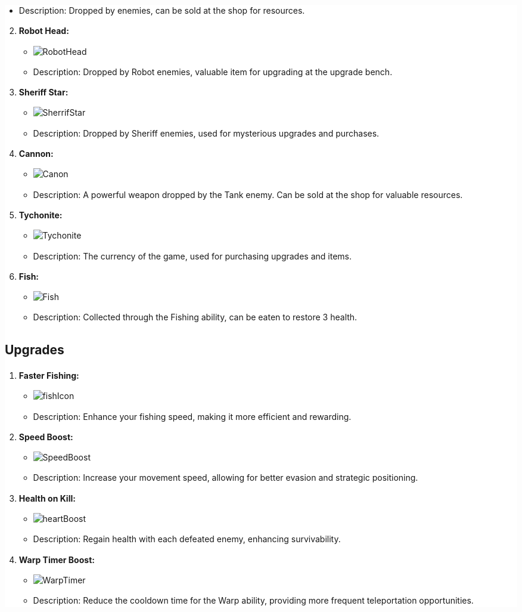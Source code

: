    - Description: Dropped by enemies, can be sold at the shop for resources.

2. **Robot Head:**
   - ![RobotHead](https://github.com/KindPlayer2/MoonShine/assets/105063177/84726260-f983-4464-b563-39b81b6ae018)

   - Description: Dropped by Robot enemies, valuable item for upgrading at the upgrade bench.

3. **Sheriff Star:**
   - ![SherrifStar](https://github.com/KindPlayer2/MoonShine/assets/105063177/bfabd7c1-7332-4269-8121-672c383eb92f)

   - Description: Dropped by Sheriff enemies, used for mysterious upgrades and purchases.

4. **Cannon:**
   - ![Canon](https://github.com/KindPlayer2/MoonShine/assets/105063177/fe963257-a603-4372-81f7-b9843172adee)

   - Description: A powerful weapon dropped by the Tank enemy. Can be sold at the shop for valuable resources.

5. **Tychonite:**
   - ![Tychonite](https://github.com/KindPlayer2/MoonShine/assets/105063177/885b0973-bc67-4fb2-abef-b4e926e8ac55)

   - Description: The currency of the game, used for purchasing upgrades and items.

6. **Fish:**
   - ![Fish](https://github.com/KindPlayer2/MoonShine/assets/105063177/6f422ede-ad9b-45d8-803e-3209b8f62372)

   - Description: Collected through the Fishing ability, can be eaten to restore 3 health.

## Upgrades

1. **Faster Fishing:**
   - ![fishIcon](https://github.com/KindPlayer2/MoonShine/assets/105063177/47bf9850-0818-4a2d-93c9-0d4bb29fc731)

   - Description: Enhance your fishing speed, making it more efficient and rewarding.

2. **Speed Boost:**
   - ![SpeedBoost](https://github.com/KindPlayer2/MoonShine/assets/105063177/be45ed1c-4d2c-4762-9165-6acff1f7f813)

   - Description: Increase your movement speed, allowing for better evasion and strategic positioning.

3. **Health on Kill:**
   - ![heartBoost](https://github.com/KindPlayer2/MoonShine/assets/105063177/810cd0ab-7464-4bb9-a7e1-3861d5e5ceb6)

   - Description: Regain health with each defeated enemy, enhancing survivability.

4. **Warp Timer Boost:**
   - ![WarpTimer](https://github.com/KindPlayer2/MoonShine/assets/105063177/c092dacb-3462-4605-895b-ba62c630b565)

   - Description: Reduce the cooldown time for the Warp ability, providing more frequent teleportation opportunities.
